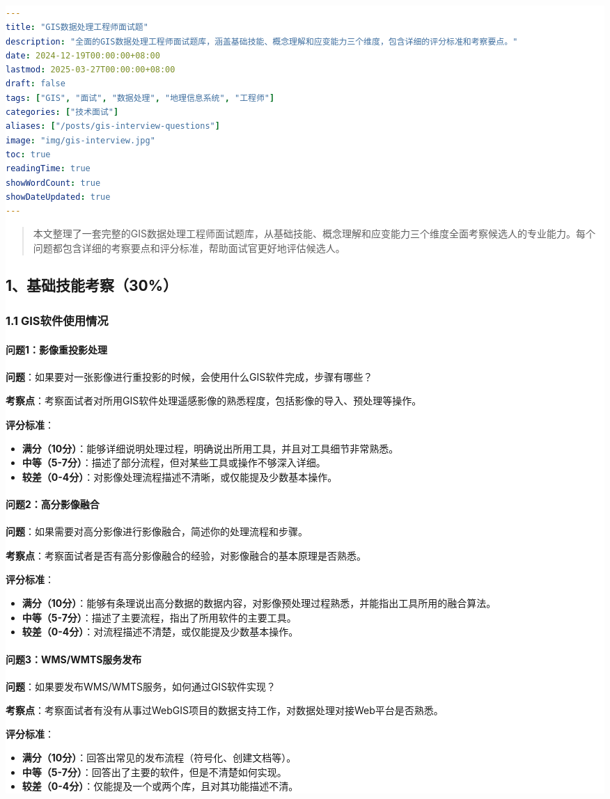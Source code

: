 ```yaml
---
title: "GIS数据处理工程师面试题"
description: "全面的GIS数据处理工程师面试题库，涵盖基础技能、概念理解和应变能力三个维度，包含详细的评分标准和考察要点。"
date: 2024-12-19T00:00:00+08:00
lastmod: 2025-03-27T00:00:00+08:00
draft: false
tags: ["GIS", "面试", "数据处理", "地理信息系统", "工程师"]
categories: ["技术面试"]
aliases: ["/posts/gis-interview-questions"]
image: "img/gis-interview.jpg"
toc: true
readingTime: true
showWordCount: true
showDateUpdated: true
---
```


> 本文整理了一套完整的GIS数据处理工程师面试题库，从基础技能、概念理解和应变能力三个维度全面考察候选人的专业能力。每个问题都包含详细的考察要点和评分标准，帮助面试官更好地评估候选人。

## 1、基础技能考察（30%）

### 1.1 GIS软件使用情况

#### 问题1：影像重投影处理
**问题**：如果要对一张影像进行重投影的时候，会使用什么GIS软件完成，步骤有哪些？

**考察点**：考察面试者对所用GIS软件处理遥感影像的熟悉程度，包括影像的导入、预处理等操作。

**评分标准**：
- **满分（10分）**：能够详细说明处理过程，明确说出所用工具，并且对工具细节非常熟悉。
- **中等（5-7分）**：描述了部分流程，但对某些工具或操作不够深入详细。
- **较差（0-4分）**：对影像处理流程描述不清晰，或仅能提及少数基本操作。

#### 问题2：高分影像融合
**问题**：如果需要对高分影像进行影像融合，简述你的处理流程和步骤。

**考察点**：考察面试者是否有高分影像融合的经验，对影像融合的基本原理是否熟悉。

**评分标准**：
- **满分（10分）**：能够有条理说出高分数据的数据内容，对影像预处理过程熟悉，并能指出工具所用的融合算法。
- **中等（5-7分）**：描述了主要流程，指出了所用软件的主要工具。
- **较差（0-4分）**：对流程描述不清楚，或仅能提及少数基本操作。

#### 问题3：WMS/WMTS服务发布
**问题**：如果要发布WMS/WMTS服务，如何通过GIS软件实现？

**考察点**：考察面试者有没有从事过WebGIS项目的数据支持工作，对数据处理对接Web平台是否熟悉。

**评分标准**：
- **满分（10分）**：回答出常见的发布流程（符号化、创建文档等）。
- **中等（5-7分）**：回答出了主要的软件，但是不清楚如何实现。
- **较差（0-4分）**：仅能提及一个或两个库，且对其功能描述不清。
